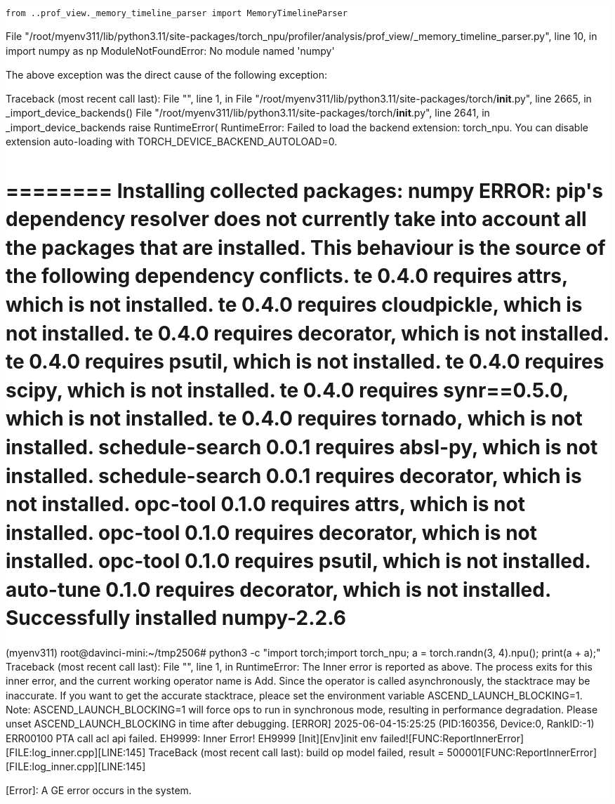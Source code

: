     from ..prof_view._memory_timeline_parser import MemoryTimelineParser
  File "/root/myenv311/lib/python3.11/site-packages/torch_npu/profiler/analysis/prof_view/_memory_timeline_parser.py", line 10, in <module>
    import numpy as np
ModuleNotFoundError: No module named 'numpy'

The above exception was the direct cause of the following exception:

Traceback (most recent call last):
  File "<string>", line 1, in <module>
  File "/root/myenv311/lib/python3.11/site-packages/torch/__init__.py", line 2665, in <module>
    _import_device_backends()
  File "/root/myenv311/lib/python3.11/site-packages/torch/__init__.py", line 2641, in _import_device_backends
    raise RuntimeError(
RuntimeError: Failed to load the backend extension: torch_npu. You can disable extension auto-loading with TORCH_DEVICE_BACKEND_AUTOLOAD=0.

========
Installing collected packages: numpy
ERROR: pip's dependency resolver does not currently take into account all the packages that are installed. This behaviour is the source of the following dependency conflicts.
te 0.4.0 requires attrs, which is not installed.
te 0.4.0 requires cloudpickle, which is not installed.
te 0.4.0 requires decorator, which is not installed.
te 0.4.0 requires psutil, which is not installed.
te 0.4.0 requires scipy, which is not installed.
te 0.4.0 requires synr==0.5.0, which is not installed.
te 0.4.0 requires tornado, which is not installed.
schedule-search 0.0.1 requires absl-py, which is not installed.
schedule-search 0.0.1 requires decorator, which is not installed.
opc-tool 0.1.0 requires attrs, which is not installed.
opc-tool 0.1.0 requires decorator, which is not installed.
opc-tool 0.1.0 requires psutil, which is not installed.
auto-tune 0.1.0 requires decorator, which is not installed.
Successfully installed numpy-2.2.6
========

(myenv311) root@davinci-mini:~/tmp2506# python3 -c "import torch;import torch_npu; a = torch.randn(3, 4).npu(); print(a + a);"
Traceback (most recent call last):
  File "<string>", line 1, in <module>
RuntimeError: The Inner error is reported as above. The process exits for this inner error, and the current working operator name is Add.
Since the operator is called asynchronously, the stacktrace may be inaccurate. If you want to get the accurate stacktrace, pleace set the environment variable ASCEND_LAUNCH_BLOCKING=1.
Note: ASCEND_LAUNCH_BLOCKING=1 will force ops to run in synchronous mode, resulting in performance degradation. Please unset ASCEND_LAUNCH_BLOCKING in time after debugging.
[ERROR] 2025-06-04-15:25:25 (PID:160356, Device:0, RankID:-1) ERR00100 PTA call acl api failed.
EH9999: Inner Error!
EH9999  [Init][Env]init env failed![FUNC:ReportInnerError][FILE:log_inner.cpp][LINE:145]
        TraceBack (most recent call last):
        build op model failed, result = 500001[FUNC:ReportInnerError][FILE:log_inner.cpp][LINE:145]


[Error]: A GE error occurs in the system.
